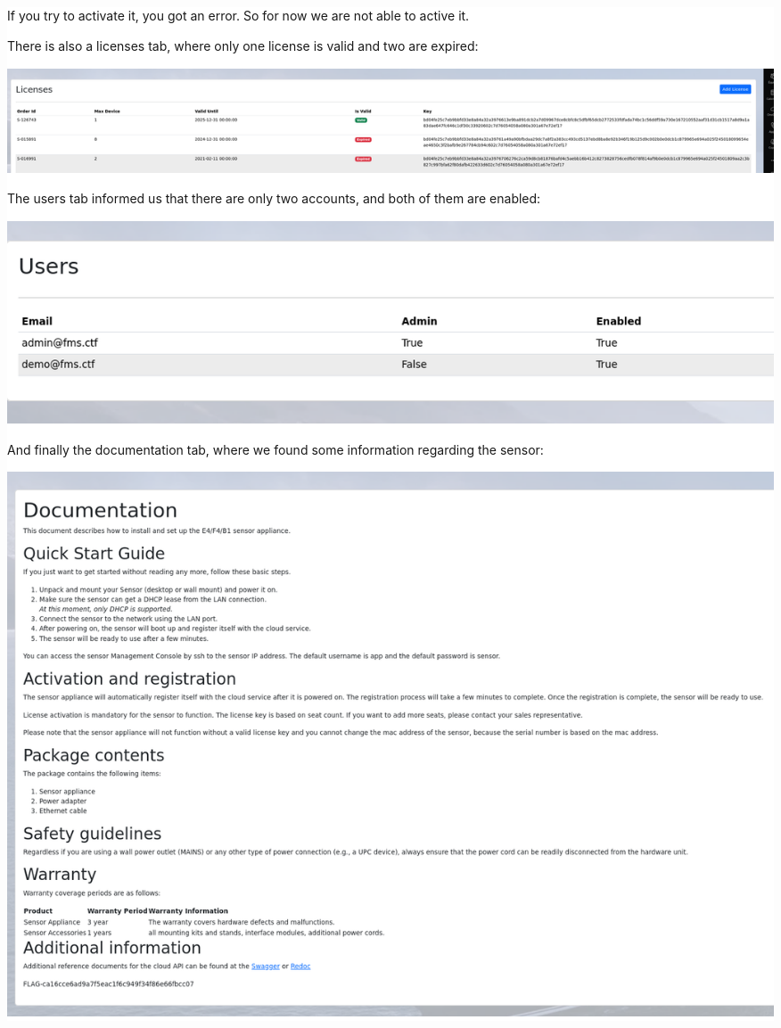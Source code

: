 If you try to activate it, you got an error. So for now we are not able to active it.

There is also a licenses tab, where only one license is valid and two are expired:

![The licenses](./res/nsec25/licenses.png)

The users tab informed us that there are only two accounts, and both of them are enabled:

![The users](./res/nsec25/users.png)

And finally the documentation tab, where we found some information regarding the sensor:

![Documentation](./res/nsec25/documentation.png)
